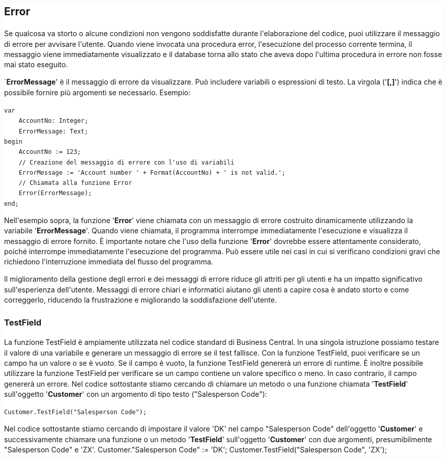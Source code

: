 ## Error
Se qualcosa va storto o alcune condizioni non vengono soddisfatte durante l'elaborazione del codice, puoi utilizzare il messaggio di errore per avvisare l'utente.
Quando viene invocata una procedura error, l'esecuzione del processo corrente termina, il messaggio viene immediatamente visualizzato e il database torna allo stato che aveva dopo l'ultima procedura in errore non fosse mai stato eseguito.

`**ErrorMessage**' è il messaggio di errore da visualizzare. Può includere variabili o espressioni di testo. La virgola ('**[,]**') indica che è possibile fornire più argomenti se necessario.
Esempio:

```al
var
    AccountNo: Integer;
    ErrorMessage: Text;
begin
    AccountNo := 123;
    // Creazione del messaggio di errore con l'uso di variabili
    ErrorMessage := 'Account number ' + Format(AccountNo) + ' is not valid.';
    // Chiamata alla funzione Error
    Error(ErrorMessage);
end;
```

Nell'esempio sopra, la funzione '**Error**' viene chiamata con un messaggio di errore costruito dinamicamente utilizzando la variabile '**ErrorMessage**'. Quando viene chiamata, il programma interrompe immediatamente l'esecuzione e visualizza il messaggio di errore fornito. È importante notare che l'uso della funzione '**Error**' dovrebbe essere attentamente considerato, poiché interrompe immediatamente l'esecuzione del programma. Può essere utile nei casi in cui si verificano condizioni gravi che richiedono l'interruzione immediata del flusso del programma.

Il miglioramento della gestione degli errori e dei messaggi di errore riduce gli attriti per gli utenti e ha un impatto significativo sull'esperienza dell'utente. Messaggi di errore chiari e informatici aiutano gli utenti a capire cosa è andato storto e come correggerlo, riducendo la frustrazione e migliorando la soddisfazione dell'utente.

### TestField
La funzione TestField è ampiamente utilizzata nel codice standard di Business Central. In una singola istruzione possiamo testare il valore di una variabile e generare un messaggio di errore se il test fallisce.
Con la funzione TestField, puoi verificare se un campo ha un valore o se è vuoto. Se il campo è vuoto, la funzione TestField genererà un errore di runtime.
È inoltre possibile utilizzare la funzione TestField per verificare se un campo contiene un valore specifico o meno. In caso contrario, il campo genererà un errore.
Nel codice sottostante stiamo cercando di chiamare un metodo o una funzione chiamata '**TestField**' sull'oggetto '**Customer**' con un argomento di tipo testo ("Salesperson Code"):

```al
Customer.TestField("Salesperson Code");
```

Nel codice sottostante stiamo cercando di impostare il valore 'DK' nel campo "Salesperson Code" dell'oggetto '**Customer**' e successivamente chiamare una funzione o un metodo '**TestField**' sull'oggetto '**Customer**' con due argomenti, presumibilmente "Salesperson Code" e 'ZX'.
Customer."Salesperson Code" := 'DK';
Customer.TestField("Salesperson Code", 'ZX');
